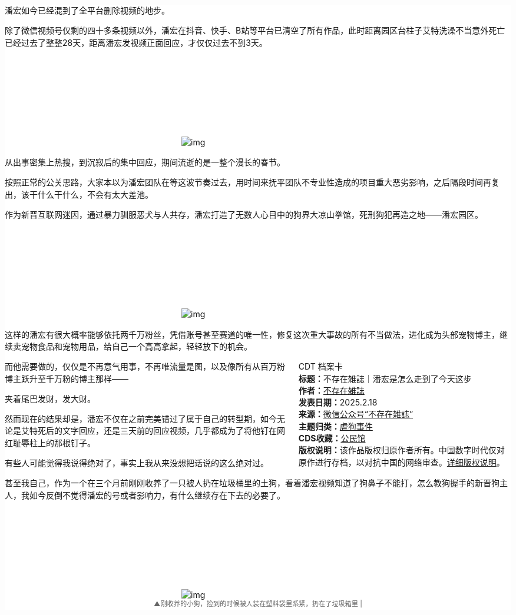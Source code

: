 <p>潘宏如今已经混到了全平台删除视频的地步。</p><p>除了微信视频号仅剩的四十多条视频以外，潘宏在抖音、快手、B站等平台已清空了所有作品，此时距离园区台柱子艾特洗澡不当意外死亡已经过去了整整28天，距离潘宏发视频正面回应，才仅仅过去不到3天。</p><p><img decoding="async" src="data:image/svg+xml,%3Csvg%20xmlns='http://www.w3.org/2000/svg'%20viewBox='0%200%200%200'%3E%3C/svg%3E" alt="img" data-lazy-src="https://chinadigitaltimes.net/chinese/files/2025/02/post-715941-67b4e35cf0841."><noscript><img decoding="async" src="https://chinadigitaltimes.net/chinese/files/2025/02/post-715941-67b4e35cf0841." alt="img"></noscript></p><p>从出事密集上热搜，到沉寂后的集中回应，期间流逝的是一整个漫长的春节。</p><p>按照正常的公关思路，大家本以为潘宏团队在等这波节奏过去，用时间来抚平团队不专业性造成的项目重大恶劣影响，之后隔段时间再复出，该干什么干什么，不会有太大差池。</p><p>作为新晋互联网迷因，通过暴力驯服恶犬与人共存，潘宏打造了无数人心目中的狗界大凉山拳馆，死刑狗犯再造之地——潘宏园区。</p><p><img decoding="async" src="data:image/svg+xml,%3Csvg%20xmlns='http://www.w3.org/2000/svg'%20viewBox='0%200%200%200'%3E%3C/svg%3E" alt="img" data-lazy-src="https://chinadigitaltimes.net/chinese/files/2025/02/post-715941-67b4e3607c60b.png"><noscript><img decoding="async" src="https://chinadigitaltimes.net/chinese/files/2025/02/post-715941-67b4e3607c60b.png" alt="img"></noscript></p><p>这样的潘宏有很大概率能够依托两千万粉丝，凭借账号甚至赛道的唯一性，修复这次重大事故的所有不当做法，进化成为头部宠物博主，继续卖宠物食品和宠物用品，给自己一个高高拿起，轻轻放下的机会。</p><div style="width:42%;float:right;padding-left:20px"><div class="su-spoiler su-spoiler-style-fancy su-spoiler-icon-chevron-circle" data-scroll-offset="0" data-anchor-in-url="no"><div class="su-spoiler-title" tabindex="0" role="button"><span class="su-spoiler-icon"></span>CDT 档案卡</div><div class="su-spoiler-content su-u-clearfix su-u-trim"><strong>标题：</strong>不存在雑誌｜潘宏是怎么走到了今天这步<br><strong>作者：</strong><a href="https://chinadigitaltimes.net/space/不存在雑誌" target="_blank">不存在雑誌</a><br><strong>发表日期：</strong>2025.2.18<br><strong>来源：</strong><a href="https://web.archive.org/web/20250218195026/https://mp.weixin.qq.com/s/njl-gryVy9NOwUea3xZx4w" target="_blank">微信公众号“不存在雑誌”</a><br><strong>主题归类：</strong><a href="https://chinadigitaltimes.net/space/虐狗事件" target="_blank">虐狗事件</a><br><strong>CDS收藏：</strong><a href="https://chinadigitaltimes.net/space/%E5%85%AC%E6%B0%91%E9%A6%86" target="_blank" rel="noopener">公民馆</a><br><strong>版权说明：</strong>该作品版权归原作者所有。中国数字时代仅对原作进行存档，以对抗中国的网络审查。<a href="https://chinadigitaltimes.net/chinese/copyright">详细版权说明</a>。</div></div></div><p>而他需要做的，仅仅是不再意气用事，不再唯流量是图，以及像所有从百万粉博主跃升至千万粉的博主那样——</p><p>夹着尾巴发财，发大财。</p><p>然而现在的结果却是，潘宏不仅在之前完美错过了属于自己的转型期，如今无论是艾特死后的文字回应，还是三天前的回应视频，几乎都成为了将他钉在网红耻辱柱上的那根钉子。</p><p>有些人可能觉得我说得绝对了，事实上我从来没想把话说的这么绝对过。</p><p>甚至我自己，作为一个在三个月前刚刚收养了一只被人扔在垃圾桶里的土狗，看着潘宏视频知道了狗鼻子不能打，怎么教狗握手的新晋狗主人，我如今反倒不觉得潘宏的号或者影响力，有什么继续存在下去的必要了。</p><p><img decoding="async" src="data:image/svg+xml,%3Csvg%20xmlns='http://www.w3.org/2000/svg'%20viewBox='0%200%200%200'%3E%3C/svg%3E" alt="img" data-lazy-src="https://chinadigitaltimes.net/chinese/files/2025/02/post-715941-67b4e362de7d1."><noscript><img decoding="async" src="https://chinadigitaltimes.net/chinese/files/2025/02/post-715941-67b4e362de7d1." alt="img"></noscript></p><span style="font-size: 0.8em;color: #666;display: block;text-align: center;margin-bottom:32px; margin-top: -20px;line-height:22px;">▲刚收养的小狗，捡到的时候被人装在塑料袋里系紧，扔在了垃圾箱里 |
